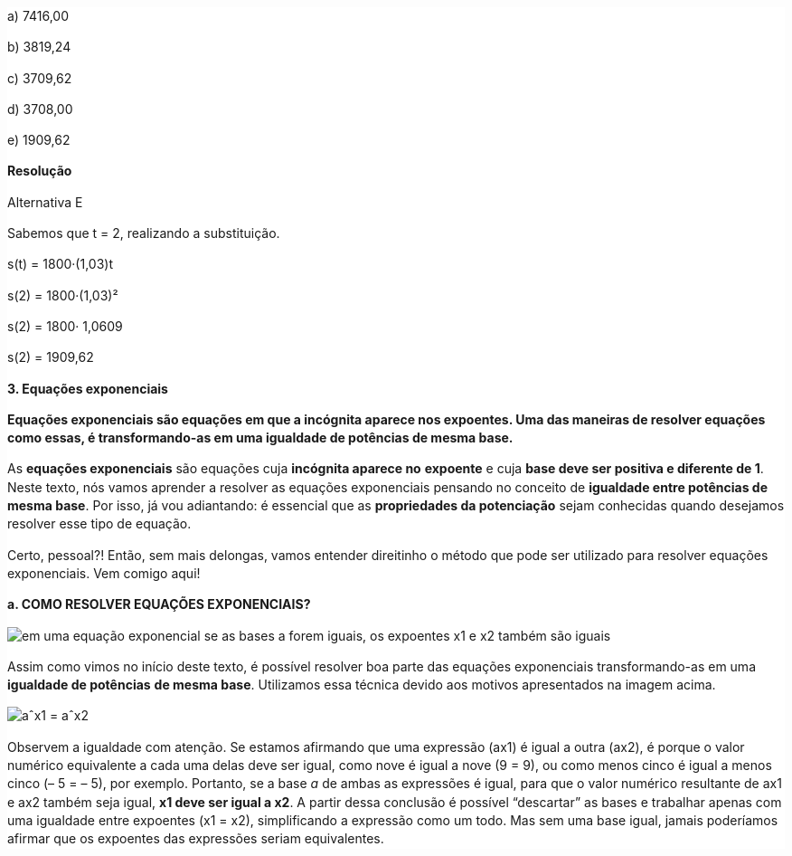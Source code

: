 a) 7416,00

b) 3819,24

c) 3709,62

d) 3708,00

e) 1909,62

**Resolução**

Alternativa E

Sabemos que t = 2, realizando a substituição.

s(t) = 1800·(1,03)t

s(2) = 1800·(1,03)²

s(2) = 1800· 1,0609

s(2) = 1909,62



**3. Equações exponenciais** 

 

**Equações exponenciais são equações em que a incógnita aparece nos expoentes. Uma das maneiras de resolver equações como essas, é transformando-as em uma igualdade de potências de mesma base.**

As **equações exponenciais** são equações cuja **incógnita aparece no** **expoente** e cuja **base deve ser positiva e diferente de 1**. Neste texto, nós vamos aprender a resolver as equações exponenciais pensando no conceito de **igualdade entre potências de mesma base**. Por isso, já vou adiantando: é essencial que as **propriedades da potenciação** sejam conhecidas quando desejamos resolver esse tipo de equação.



Certo, pessoal?! Então, sem mais delongas, vamos entender direitinho o método que pode ser utilizado para resolver equações exponenciais. Vem comigo aqui!

 

**a. COMO RESOLVER EQUAÇÕES EXPONENCIAIS?**

![em uma equação exponencial se as bases a forem iguais, os expoentes x1 e x2 também são iguais](https://static.planejativo.com/uploads/novas/c6a26f165cdc953fe0c6312790553ba7.png)

Assim como vimos no início deste texto, é possível resolver boa parte das equações exponenciais transformando-as em uma **igualdade de potências** **de mesma base**. Utilizamos essa técnica devido aos motivos apresentados na imagem acima.

![aˆx1 = aˆx2](https://static.planejativo.com/uploads/novas/af0d5a93e70846551f8210bcdd8c3dd8.png)

Observem a igualdade com atenção. Se estamos afirmando que uma expressão (ax1) é igual a outra (ax2), é porque o valor numérico equivalente a cada uma delas deve ser igual, como nove é igual a nove (9 = 9), ou como menos cinco é igual a menos cinco (– 5 = – 5), por exemplo. Portanto, se a base *a* de ambas as expressões é igual, para que o valor numérico resultante de ax1 e ax2 também seja igual, **x1 deve ser igual a x2**. A partir dessa conclusão é possível “descartar” as bases e trabalhar apenas com uma igualdade entre expoentes (x1 = x2), simplificando a expressão como um todo. Mas sem uma base igual, jamais poderíamos afirmar que os expoentes das expressões seriam equivalentes.
